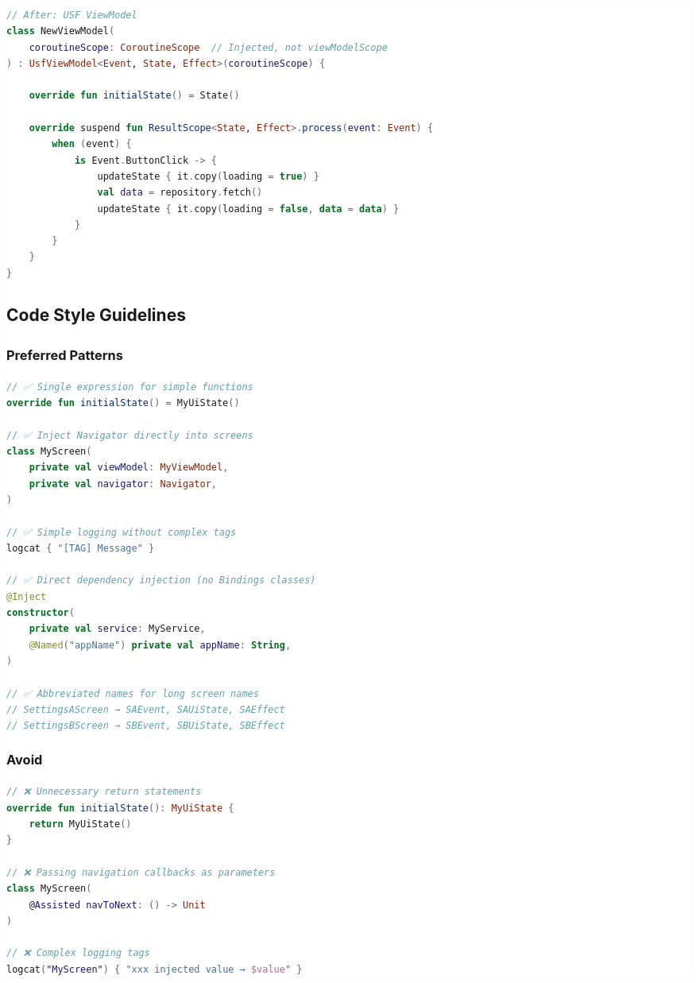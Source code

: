 ```kotlin
// After: USF ViewModel
class NewViewModel(
    coroutineScope: CoroutineScope  // Injected, not viewModelScope
) : UsfViewModel<Event, State, Effect>(coroutineScope) {

    override fun initialState() = State()

    override suspend fun ResultScope<State, Effect>.process(event: Event) {
        when (event) {
            is Event.ButtonClick -> {
                updateState { it.copy(loading = true) }
                val data = repository.fetch()
                updateState { it.copy(loading = false, data = data) }
            }
        }
    }
}
```

## Code Style Guidelines

### Preferred Patterns

```kotlin
// ✅ Single expression for simple functions
override fun initialState() = MyUiState()

// ✅ Inject Navigator directly into screens
class MyScreen(
    private val viewModel: MyViewModel,
    private val navigator: Navigator,
)

// ✅ Simple logging without complex tags
logcat { "[TAG] Message" }

// ✅ Direct dependency injection (no Bindings classes)
@Inject
constructor(
    private val service: MyService,
    @Named("appName") private val appName: String,
)

// ✅ Abbreviated names for long screen names
// SettingsAScreen → SAEvent, SAUiState, SAEffect
// SettingsBScreen → SBEvent, SBUiState, SBEffect
```

### Avoid

```kotlin
// ❌ Unnecessary return statements
override fun initialState(): MyUiState {
    return MyUiState()
}

// ❌ Passing navigation callbacks as parameters
class MyScreen(
    @Assisted navToNext: () -> Unit  
)

// ❌ Complex logging tags
logcat("MyScreen") { "xxx injected value → $value" }
```